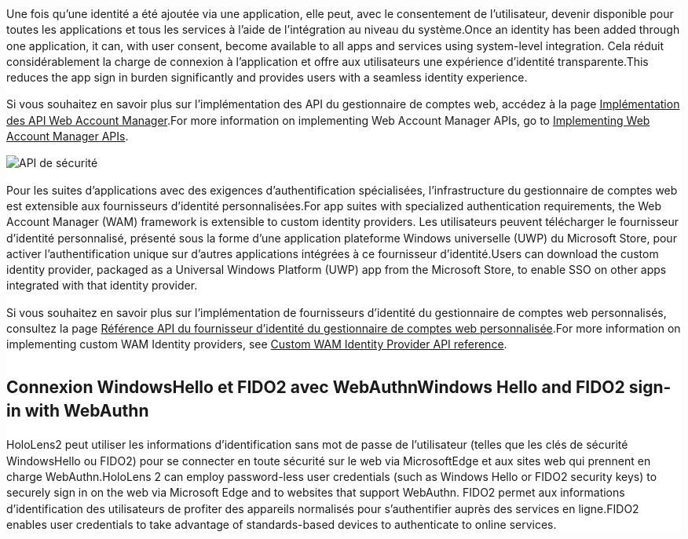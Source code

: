 <span data-ttu-id="ed77c-156">Une fois qu’une identité a été ajoutée via une application, elle peut, avec le consentement de l’utilisateur, devenir disponible pour toutes les applications et tous les services à l’aide de l’intégration au niveau du système.</span><span class="sxs-lookup"><span data-stu-id="ed77c-156">Once an identity has been added through one application, it can, with user consent, become available to all apps and services using system-level integration.</span></span> <span data-ttu-id="ed77c-157">Cela réduit considérablement la charge de connexion à l’application et offre aux utilisateurs une expérience d’identité transparente.</span><span class="sxs-lookup"><span data-stu-id="ed77c-157">This reduces the app sign in burden significantly and provides users with a seamless identity experience.</span></span>

<span data-ttu-id="ed77c-158">Si vous souhaitez en savoir plus sur l’implémentation des API du gestionnaire de comptes web, accédez à la page [Implémentation des API Web Account Manager](https://docs.microsoft.com/windows/uwp/security/web-account-manager).</span><span class="sxs-lookup"><span data-stu-id="ed77c-158">For more information on implementing Web Account Manager APIs, go to [Implementing Web Account Manager APIs](https://docs.microsoft.com/windows/uwp/security/web-account-manager).</span></span>

  ![API de sécurité](images/security-api-img.png)
  
<span data-ttu-id="ed77c-160">Pour les suites d’applications avec des exigences d’authentification spécialisées, l’infrastructure du gestionnaire de comptes web est extensible aux fournisseurs d’identité personnalisées.</span><span class="sxs-lookup"><span data-stu-id="ed77c-160">For app suites with specialized authentication requirements, the Web Account Manager (WAM) framework is extensible to custom identity providers.</span></span> <span data-ttu-id="ed77c-161">Les utilisateurs peuvent télécharger le fournisseur d’identité personnalisé, présenté sous la forme d’une application plateforme Windows universelle (UWP) du Microsoft Store, pour activer l’authentification unique sur d’autres applications intégrées à ce fournisseur d’identité.</span><span class="sxs-lookup"><span data-stu-id="ed77c-161">Users can download the custom identity provider, packaged as a Universal Windows Platform (UWP) app from the Microsoft Store, to enable SSO on other apps integrated with that identity provider.</span></span>

<span data-ttu-id="ed77c-162">Si vous souhaitez en savoir plus sur l’implémentation de fournisseurs d’identité du gestionnaire de comptes web personnalisés, consultez la page [Référence API du fournisseur d’identité du gestionnaire de comptes web personnalisée](https://docs.microsoft.com/uwp/api/Windows.Security.Authentication.Web.Provider?view=winrt-19041&preserve-view=true).</span><span class="sxs-lookup"><span data-stu-id="ed77c-162">For more information on implementing custom WAM Identity providers, see [Custom WAM Identity Provider API reference](https://docs.microsoft.com/uwp/api/Windows.Security.Authentication.Web.Provider?view=winrt-19041&preserve-view=true).</span></span>

## <span data-ttu-id="ed77c-163">Connexion WindowsHello et FIDO2 avec WebAuthn</span><span class="sxs-lookup"><span data-stu-id="ed77c-163">Windows Hello and FIDO2 sign-in with WebAuthn</span></span>

<span data-ttu-id="ed77c-164">HoloLens2 peut utiliser les informations d’identification sans mot de passe de l’utilisateur (telles que les clés de sécurité WindowsHello ou FIDO2) pour se connecter en toute sécurité sur le web via MicrosoftEdge et aux sites web qui prennent en charge WebAuthn.</span><span class="sxs-lookup"><span data-stu-id="ed77c-164">HoloLens 2 can employ password-less user credentials (such as Windows Hello or FIDO2 security keys) to securely sign in on the web via Microsoft Edge and to websites that support WebAuthn.</span></span> <span data-ttu-id="ed77c-165">FIDO2 permet aux informations d’identification des utilisateurs de profiter des appareils normalisés pour s’authentifier auprès des services en ligne.</span><span class="sxs-lookup"><span data-stu-id="ed77c-165">FIDO2 enables user credentials to take advantage of standards-based devices to authenticate to online services.</span></span>
